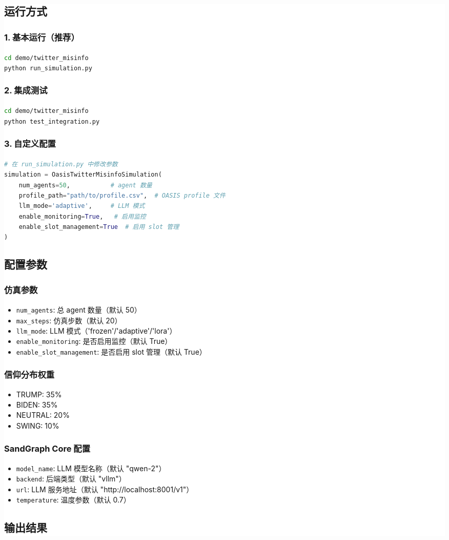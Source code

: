 ## 运行方式

### 1. 基本运行（推荐）
```bash
cd demo/twitter_misinfo
python run_simulation.py
```

### 2. 集成测试
```bash
cd demo/twitter_misinfo
python test_integration.py
```

### 3. 自定义配置
```python
# 在 run_simulation.py 中修改参数
simulation = OasisTwitterMisinfoSimulation(
    num_agents=50,           # agent 数量
    profile_path="path/to/profile.csv",  # OASIS profile 文件
    llm_mode='adaptive',     # LLM 模式
    enable_monitoring=True,   # 启用监控
    enable_slot_management=True  # 启用 slot 管理
)
```

## 配置参数

### 仿真参数
- `num_agents`: 总 agent 数量（默认 50）
- `max_steps`: 仿真步数（默认 20）
- `llm_mode`: LLM 模式（'frozen'/'adaptive'/'lora'）
- `enable_monitoring`: 是否启用监控（默认 True）
- `enable_slot_management`: 是否启用 slot 管理（默认 True）

### 信仰分布权重
- TRUMP: 35%
- BIDEN: 35%
- NEUTRAL: 20%
- SWING: 10%

### SandGraph Core 配置
- `model_name`: LLM 模型名称（默认 "qwen-2"）
- `backend`: 后端类型（默认 "vllm"）
- `url`: LLM 服务地址（默认 "http://localhost:8001/v1"）
- `temperature`: 温度参数（默认 0.7）

## 输出结果
